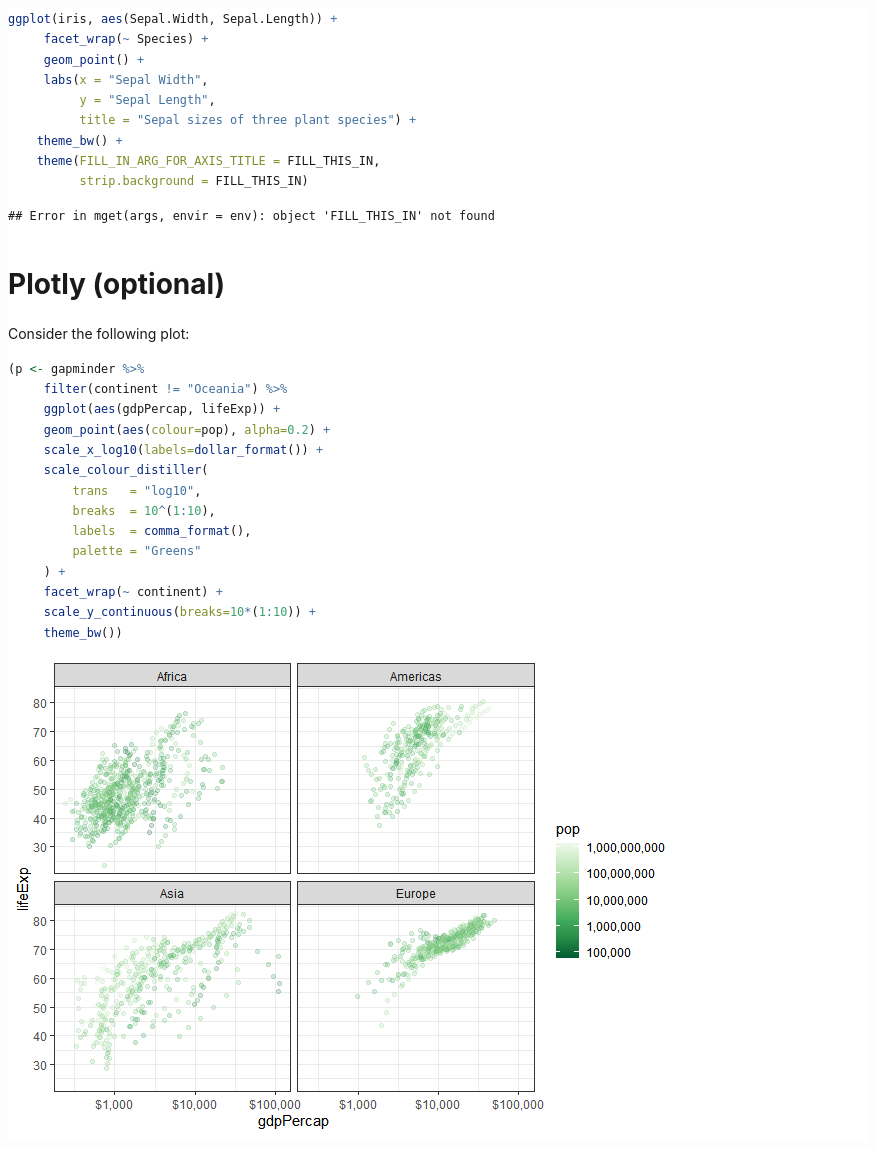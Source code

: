 ```r
ggplot(iris, aes(Sepal.Width, Sepal.Length)) +
     facet_wrap(~ Species) +
     geom_point() +
     labs(x = "Sepal Width",
          y = "Sepal Length",
          title = "Sepal sizes of three plant species") +
    theme_bw() +
    theme(FILL_IN_ARG_FOR_AXIS_TITLE = FILL_THIS_IN,
          strip.background = FILL_THIS_IN)
```

```
## Error in mget(args, envir = env): object 'FILL_THIS_IN' not found
```


# Plotly (optional)

Consider the following plot:


```r
(p <- gapminder %>% 
     filter(continent != "Oceania") %>% 
     ggplot(aes(gdpPercap, lifeExp)) +
     geom_point(aes(colour=pop), alpha=0.2) +
     scale_x_log10(labels=dollar_format()) +
     scale_colour_distiller(
         trans   = "log10",
         breaks  = 10^(1:10),
         labels  = comma_format(),
         palette = "Greens"
     ) +
     facet_wrap(~ continent) +
     scale_y_continuous(breaks=10*(1:10)) +
     theme_bw())
```

![](s10_visualization_files/figure-html/unnamed-chunk-10-1.png)
